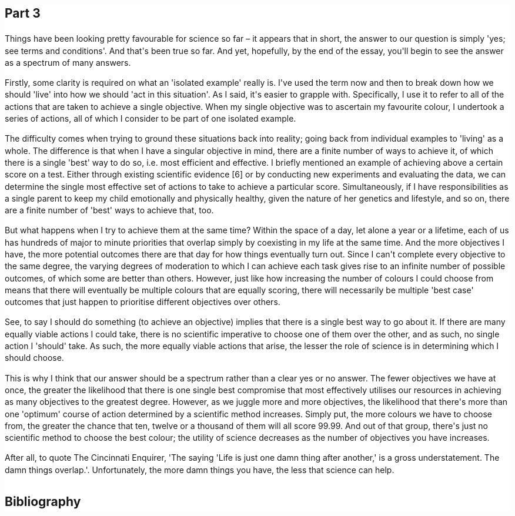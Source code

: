 ## Part 3

Things have been looking pretty favourable for science so far – it appears that in short, the answer to our question is simply 'yes; see terms and conditions'. And that's been true so far. And yet, hopefully, by the end of the essay, you'll begin to see the answer as a spectrum of many answers.
	
Firstly, some clarity is required on what an 'isolated example' really is. I've used the term now and then to break down how we should 'live' into how we should 'act in this situation'. As I said, it's easier to grapple with. Specifically, I use it to refer to all of the actions that are taken to achieve a single objective. When my single objective was to ascertain my favourite colour, I undertook a series of actions, all of which I consider to be part of one isolated example.
	
The difficulty comes when trying to ground these situations back into reality; going back from individual examples to 'living' as a whole. The difference is that when I have a singular objective in mind, there are a finite number of ways to achieve it, of which there is a single 'best' way to do so, i.e. most efficient and effective. I briefly mentioned an example of achieving above a certain score on a test. Either through existing scientific evidence [6] or by conducting new experiments and evaluating the data, we can determine the single most effective set of actions to take to achieve a particular score. Simultaneously, if I have responsibilities as a single parent to keep my child emotionally and physically healthy, given the nature of her genetics and lifestyle, and so on, there are a finite number of 'best' ways to achieve that, too. 
	
But what happens when I try to achieve them at the same time? Within the space of a day, let alone a year or a lifetime, each of us has hundreds of major to minute priorities that overlap simply by coexisting in my life at the same time. And the more objectives I have, the more potential outcomes there are that day for how things eventually turn out. Since I can't complete every objective to the same degree, the varying degrees of moderation to which I can achieve each task gives rise to an infinite number of possible outcomes, of which some are better than others. However, just like how increasing the number of colours I could choose from means that there will eventually be multiple colours that are equally scoring, there will necessarily be multiple 'best case' outcomes that just happen to prioritise different objectives over others.

See, to say I should do something (to achieve an objective) implies that there is a single best way to go about it. If there are many equally viable actions I could take, there is no scientific imperative to choose one of them over the other, and as such, no single action I 'should' take. As such, the more equally viable actions that arise, the lesser the role of science is in determining which I should choose.

This is why I think that our answer should be a spectrum rather than a clear yes or no answer. The fewer objectives we have at once, the greater the likelihood that there is one single best compromise that most effectively utilises our resources in achieving as many objectives to the greatest degree. However, as we juggle more and more objectives, the likelihood that there's more than one 'optimum' course of action determined by a scientific method increases. Simply put, the more colours we have to choose from, the greater the chance that ten, twelve or a thousand of them will all score 99.99. And out of that group, there's just no scientific method to choose the best colour; the utility of science decreases as the number of objectives you have increases. 

After all, to quote The Cincinnati Enquirer, 'The saying 'Life is just one damn thing after another,' is a gross understatement. The damn things overlap.'. Unfortunately, the more damn things you have, the less that science can help.

<div id="bibliography">
<h2>Bibliography</h2>
